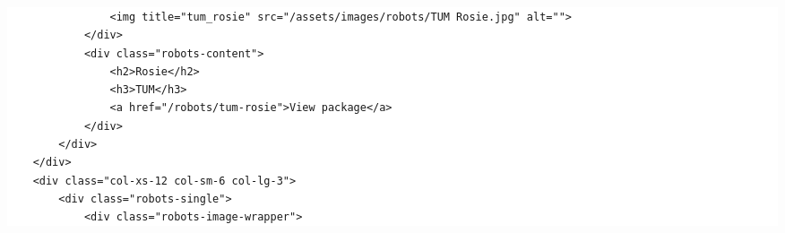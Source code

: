 					<img title="tum_rosie" src="/assets/images/robots/TUM Rosie.jpg" alt="">
				</div>
				<div class="robots-content">
					<h2>Rosie</h2>
					<h3>TUM</h3>
					<a href="/robots/tum-rosie">View package</a>
				</div>
			</div>
		</div>
		<div class="col-xs-12 col-sm-6 col-lg-3">
			<div class="robots-single">
				<div class="robots-image-wrapper">